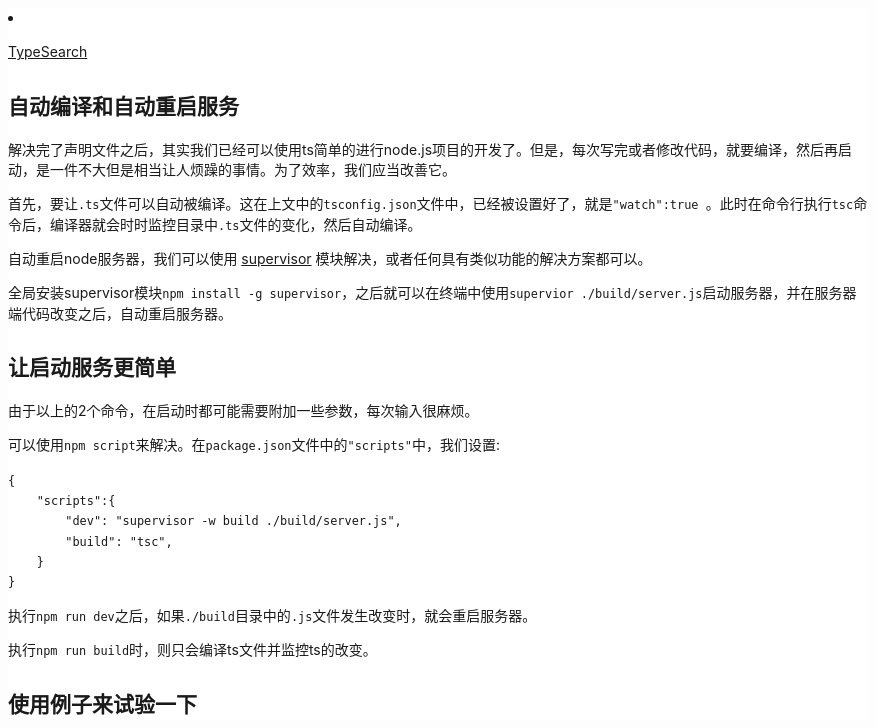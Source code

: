 <li><p><a href="http://microsoft.github.io/TypeSearch/" rel="nofollow noreferrer" target="_blank">TypeSearch</a></p></li>
</ul>
<h2 id="articleHeader8">自动编译和自动重启服务</h2>
<p>解决完了声明文件之后，其实我们已经可以使用ts简单的进行node.js项目的开发了。但是，每次写完或者修改代码，就要编译，然后再启动，是一件不大但是相当让人烦躁的事情。为了效率，我们应当改善它。</p>
<p>首先，要让<code>.ts</code>文件可以自动被编译。这在上文中的<code>tsconfig.json</code>文件中，已经被设置好了，就是<code>"watch":true </code>。此时在命令行执行<code>tsc</code>命令后，编译器就会时时监控目录中<code>.ts</code>文件的变化，然后自动编译。</p>
<p>自动重启node服务器，我们可以使用 <a href="https://www.npmjs.com/package/supervisor" rel="nofollow noreferrer" target="_blank">supervisor</a> 模块解决，或者任何具有类似功能的解决方案都可以。</p>
<p>全局安装supervisor模块<code>npm install -g supervisor</code>，之后就可以在终端中使用<code>supervior ./build/server.js</code>启动服务器，并在服务器端代码改变之后，自动重启服务器。</p>
<h2 id="articleHeader9">让启动服务更简单</h2>
<p>由于以上的2个命令，在启动时都可能需要附加一些参数，每次输入很麻烦。</p>
<p>可以使用<code>npm script</code>来解决。在<code>package.json</code>文件中的<code>"scripts"</code>中，我们设置:</p>
<div class="widget-codetool" style="display:none;">
      <div class="widget-codetool--inner">
      <span class="selectCode code-tool" data-toggle="tooltip" data-placement="top" title="" data-original-title="全选"></span>
      <span type="button" class="copyCode code-tool" data-toggle="tooltip" data-placement="top" data-clipboard-text="{
    &quot;scripts&quot;:{
        &quot;dev&quot;: &quot;supervisor -w build ./build/server.js&quot;,
        &quot;build&quot;: &quot;tsc&quot;,
    }
}" title="" data-original-title="复制"></span>
      <span type="button" class="saveToNote code-tool" data-toggle="tooltip" data-placement="top" title="" data-original-title="放进笔记"></span>
      </div>
      </div><pre class="json hljs"><code class="json">{
    <span class="hljs-attr">"scripts"</span>:{
        <span class="hljs-attr">"dev"</span>: <span class="hljs-string">"supervisor -w build ./build/server.js"</span>,
        <span class="hljs-attr">"build"</span>: <span class="hljs-string">"tsc"</span>,
    }
}</code></pre>
<p>执行<code>npm run dev</code>之后，如果<code>./build</code>目录中的<code>.js</code>文件发生改变时，就会重启服务器。</p>
<p>执行<code>npm run build</code>时，则只会编译ts文件并监控ts的改变。</p>
<h2 id="articleHeader10">使用例子来试验一下</h2>
<div class="widget-codetool" style="display:none;">
      <div class="widget-codetool--inner">
      <span class="selectCode code-tool" data-toggle="tooltip" data-placement="top" title="" data-original-title="全选"></span>
      <span type="button" class="copyCode code-tool" data-toggle="tooltip" data-placement="top" data-clipboard-text="import * as http from 'http';
//====================
const server = http.createServer(function(request:http.IncomingMessage,response:http.ServerResponse):void{
    console.log(&quot;create a server...&quot;);
    response.writeHead(200,{'Content-Type':'text/plain'});
    response.write('Hello world,we use typescript to develop.');
    response.end();
});
